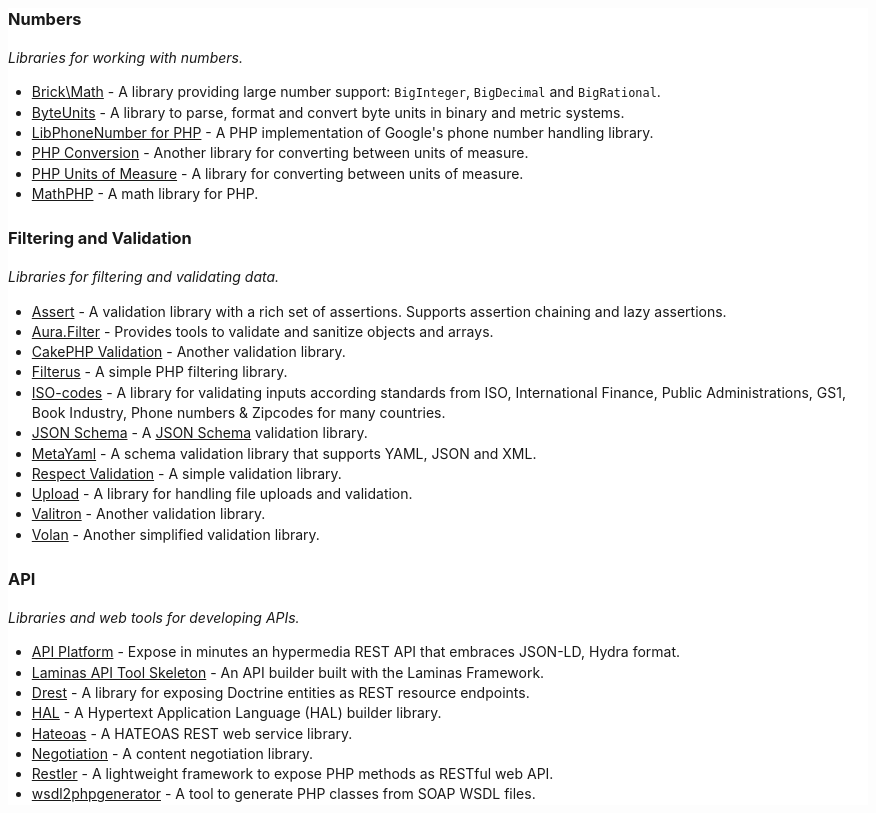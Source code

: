 ### Numbers

_Libraries for working with numbers._

- [Brick\Math](https://github.com/brick/math) - A library providing large number support: `BigInteger`, `BigDecimal` and `BigRational`.
- [ByteUnits](https://github.com/gabrielelana/byte-units) - A library to parse, format and convert byte units in binary and metric systems.
- [LibPhoneNumber for PHP](https://github.com/giggsey/libphonenumber-for-php) - A PHP implementation of Google's phone number handling library.
- [PHP Conversion](https://github.com/Crisu83/php-conversion) - Another library for converting between units of measure.
- [PHP Units of Measure](https://github.com/triplepoint/php-units-of-measure) - A library for converting between units of measure.
- [MathPHP](https://github.com/markrogoyski/math-php) - A math library for PHP.

### Filtering and Validation

_Libraries for filtering and validating data._

- [Assert](https://github.com/beberlei/assert) - A validation library with a rich set of assertions. Supports assertion chaining and lazy assertions.
- [Aura.Filter](https://github.com/auraphp/Aura.Filter) - Provides tools to validate and sanitize objects and arrays.
- [CakePHP Validation](https://github.com/cakephp/validation) - Another validation library.
- [Filterus](https://github.com/ircmaxell/filterus) - A simple PHP filtering library.
- [ISO-codes](https://github.com/ronanguilloux/IsoCodes) - A library for validating inputs according standards from ISO, International Finance, Public Administrations, GS1, Book Industry, Phone numbers & Zipcodes for many countries.
- [JSON Schema](https://github.com/justinrainbow/json-schema) - A [JSON Schema](https://json-schema.org/) validation library.
- [MetaYaml](https://github.com/romaricdrigon/MetaYaml) - A schema validation library that supports YAML, JSON and XML.
- [Respect Validation](https://github.com/Respect/Validation) - A simple validation library.
- [Upload](https://github.com/brandonsavage/Upload) - A library for handling file uploads and validation.
- [Valitron](https://github.com/vlucas/valitron) - Another validation library.
- [Volan](https://github.com/serkin/Volan) - Another simplified validation library.

### API

_Libraries and web tools for developing APIs._

- [API Platform](https://api-platform.com) - Expose in minutes an hypermedia REST API that embraces JSON-LD, Hydra format.
- [Laminas API Tool Skeleton](https://github.com/laminas-api-tools/api-tools-skeleton) - An API builder built with the Laminas Framework.
- [Drest](https://github.com/leedavis81/drest) - A library for exposing Doctrine entities as REST resource endpoints.
- [HAL](https://github.com/blongden/hal) - A Hypertext Application Language (HAL) builder library.
- [Hateoas](https://github.com/willdurand/Hateoas) - A HATEOAS REST web service library.
- [Negotiation](https://github.com/willdurand/Negotiation) - A content negotiation library.
- [Restler](https://github.com/Luracast/Restler) - A lightweight framework to expose PHP methods as RESTful web API.
- [wsdl2phpgenerator](https://github.com/wsdl2phpgenerator/wsdl2phpgenerator) - A tool to generate PHP classes from SOAP WSDL files.
